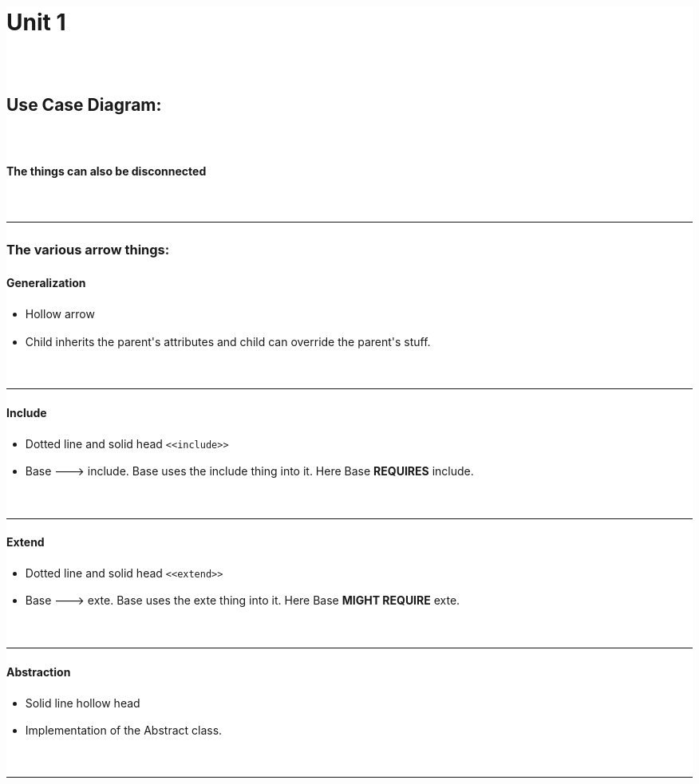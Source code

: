 # Unit 1

<img src="file:///C:/Users/Anirudha/AppData/Roaming/marktext/images/2023-05-10-23-44-30-image.png" title="" alt="" data-align="center">

## Use Case Diagram:

<img src="file:///C:/Users/Anirudha/AppData/Roaming/marktext/images/2023-05-10-23-52-53-image.png" title="" alt="" data-align="center">

#### The things can also be disconnected

<img src="file:///C:/Users/Anirudha/AppData/Roaming/marktext/images/2023-05-10-23-53-39-image.png" title="" alt="" data-align="center">

---

### The various arrow things:

#### Generalization

+ Hollow arrow

+ Child inherits the parent's attributes and child can override the parent's stuff.

<img src="file:///C:/Users/Anirudha/AppData/Roaming/marktext/images/2023-05-10-23-56-07-image.png" title="" alt="" data-align="center">

---

#### Include

+ Dotted line and solid head `<<include>>`

+ Base ---> include. Base uses the include thing into it. Here Base **REQUIRES** include.

<img src="file:///C:/Users/Anirudha/AppData/Roaming/marktext/images/2023-05-10-23-59-45-image.png" title="" alt="" data-align="center">

---

#### Extend

+ Dotted line and solid head `<<extend>> `

+ Base ---> exte. Base uses the exte thing into it. Here Base **MIGHT REQUIRE** exte.

<img src="file:///C:/Users/Anirudha/AppData/Roaming/marktext/images/2023-05-11-00-02-46-image.png" title="" alt="" data-align="center">

---

#### Abstraction

+ Solid line hollow head

+ Implementation of the Abstract class.

<img src="file:///C:/Users/Anirudha/AppData/Roaming/marktext/images/2023-05-11-00-16-09-image.png" title="" alt="" data-align="center">

---